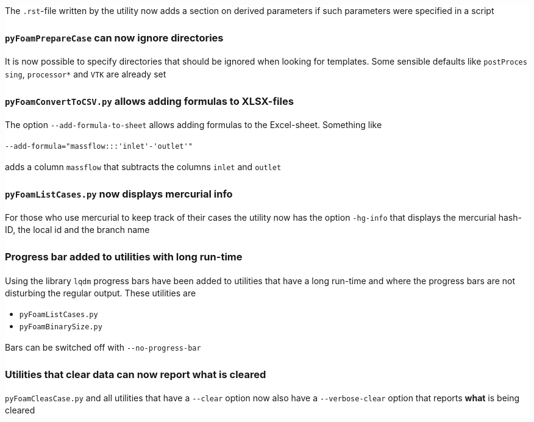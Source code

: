 The `.rst`-file written by the utility now adds a section on
derived parameters if such parameters were specified in a script


<a id="org9bacef0"></a>

### `pyFoamPrepareCase` can now ignore directories

It is now possible to specify directories that should be ignored
when looking for templates. Some sensible defaults like
`postProcessing`, `processor*` and `VTK` are already set


<a id="orgc83d081"></a>

### `pyFoamConvertToCSV.py` allows adding formulas to XLSX-files

The option `--add-formula-to-sheet` allows adding formulas to the
Excel-sheet. Something like

    --add-formula="massflow:::'inlet'-'outlet'"

adds a column `massflow` that subtracts the columns `inlet` and `outlet`


<a id="org74fad67"></a>

### `pyFoamListCases.py` now displays mercurial info

For those who use mercurial to keep track of their cases the
utility now has the option `-hg-info` that displays the mercurial
hash-ID, the local id and the branch name


<a id="orgbd583a7"></a>

### Progress bar added to utilities with long run-time

Using the library `lqdm` progress bars have been added to
utilities that have a long run-time and where the progress bars
are not disturbing the regular output. These utilities are

-   `pyFoamListCases.py`
-   `pyFoamBinarySize.py`

Bars can be switched off with `--no-progress-bar`


<a id="org66a758b"></a>

### Utilities that clear data can now report what is cleared

`pyFoamCleasCase.py` and all utilities that have a `--clear`
option now also have a `--verbose-clear` option that reports
**what** is being cleared


